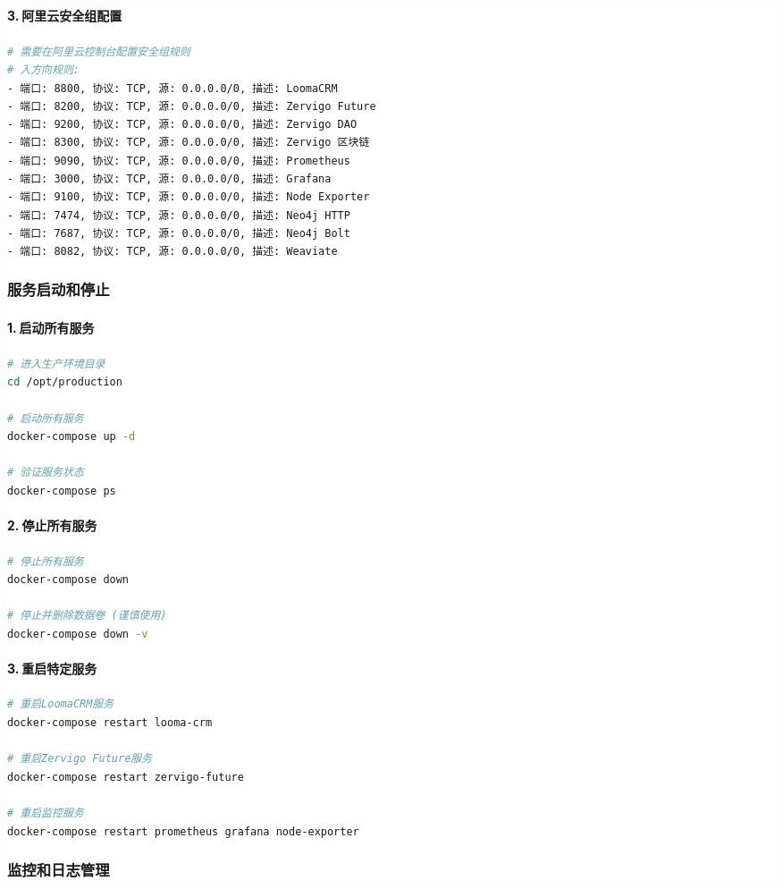 #### 3. 阿里云安全组配置
```bash
# 需要在阿里云控制台配置安全组规则
# 入方向规则:
- 端口: 8800, 协议: TCP, 源: 0.0.0.0/0, 描述: LoomaCRM
- 端口: 8200, 协议: TCP, 源: 0.0.0.0/0, 描述: Zervigo Future
- 端口: 9200, 协议: TCP, 源: 0.0.0.0/0, 描述: Zervigo DAO
- 端口: 8300, 协议: TCP, 源: 0.0.0.0/0, 描述: Zervigo 区块链
- 端口: 9090, 协议: TCP, 源: 0.0.0.0/0, 描述: Prometheus
- 端口: 3000, 协议: TCP, 源: 0.0.0.0/0, 描述: Grafana
- 端口: 9100, 协议: TCP, 源: 0.0.0.0/0, 描述: Node Exporter
- 端口: 7474, 协议: TCP, 源: 0.0.0.0/0, 描述: Neo4j HTTP
- 端口: 7687, 协议: TCP, 源: 0.0.0.0/0, 描述: Neo4j Bolt
- 端口: 8082, 协议: TCP, 源: 0.0.0.0/0, 描述: Weaviate
```

### **服务启动和停止**

#### 1. 启动所有服务
```bash
# 进入生产环境目录
cd /opt/production

# 启动所有服务
docker-compose up -d

# 验证服务状态
docker-compose ps
```

#### 2. 停止所有服务
```bash
# 停止所有服务
docker-compose down

# 停止并删除数据卷 (谨慎使用)
docker-compose down -v
```

#### 3. 重启特定服务
```bash
# 重启LoomaCRM服务
docker-compose restart looma-crm

# 重启Zervigo Future服务
docker-compose restart zervigo-future

# 重启监控服务
docker-compose restart prometheus grafana node-exporter
```

### **监控和日志管理**
